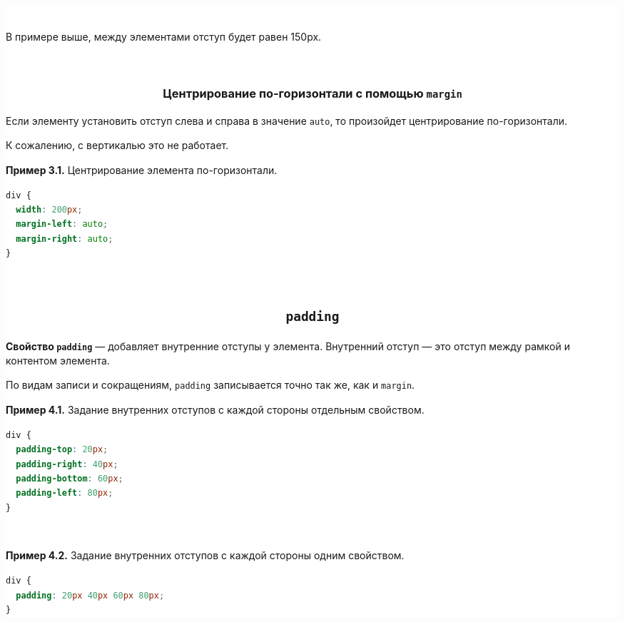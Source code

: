 ```css
```

<br />

В примере выше, между элементами отступ будет равен 150px.



<br />

<div align="center">

### Центрирование по-горизонтали с помощью `margin`

</div>

Если элементу установить отступ слева и справа в значение `auto`, то произойдет центрирование по-горизонтали.

К сожалению, с вертикалью это не работает.

**Пример 3.1.** Центрирование элемента по-горизонтали.
```css
div {
  width: 200px;
  margin-left: auto;
  margin-right: auto;
}
```



<br />

<div align="center">

## `padding`

</div>

**Свойство `padding`** — добавляет внутренние отступы у элемента. Внутренний отступ — это отступ между рамкой и контентом элемента.

По видам записи и сокращениям, `padding` записывается точно так же, как и `margin`.

**Пример 4.1.** Задание внутренних отступов с каждой стороны отдельным свойством.
```css
div {
  padding-top: 20px;
  padding-right: 40px;
  padding-bottom: 60px;
  padding-left: 80px;
}
```

<br />

**Пример 4.2.** Задание внутренних отступов с каждой стороны одним свойством.
```css
div {
  padding: 20px 40px 60px 80px;
}
```
